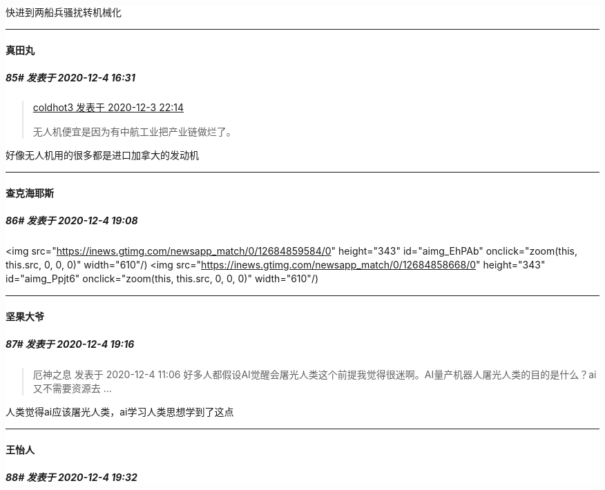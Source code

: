 
快进到两船兵骚扰转机械化







*****

####  真田丸  
##### 85#       发表于 2020-12-4 16:31



<blockquote><a href="httphttps://bbs.saraba1st.com/2b/forum.php?mod=redirect&amp;goto=findpost&amp;pid=49601734&amp;ptid=1975581" target="_blank">coldhot3 发表于 2020-12-3 22:14</a>

无人机便宜是因为有中航工业把产业链做烂了。</blockquote>
好像无人机用的很多都是进口加拿大的发动机







*****

####  查克海耶斯  
##### 86#       发表于 2020-12-4 19:08



<img src="https://inews.gtimg.com/newsapp_match/0/12684859584/0" height="343" id="aimg_EhPAb" onclick="zoom(this, this.src, 0, 0, 0)" width="610"/)
<img src="https://inews.gtimg.com/newsapp_match/0/12684858668/0" height="343" id="aimg_Ppjt6" onclick="zoom(this, this.src, 0, 0, 0)" width="610"/)







*****

####  坚果大爷  
##### 87#       发表于 2020-12-4 19:16



<blockquote>厄神之息 发表于 2020-12-4 11:06
好多人都假设AI觉醒会屠光人类这个前提我觉得很迷啊。AI量产机器人屠光人类的目的是什么？ai又不需要资源去 ...</blockquote>
人类觉得ai应该屠光人类，ai学习人类思想学到了这点







*****

####  王怡人  
##### 88#       发表于 2020-12-4 19:32
